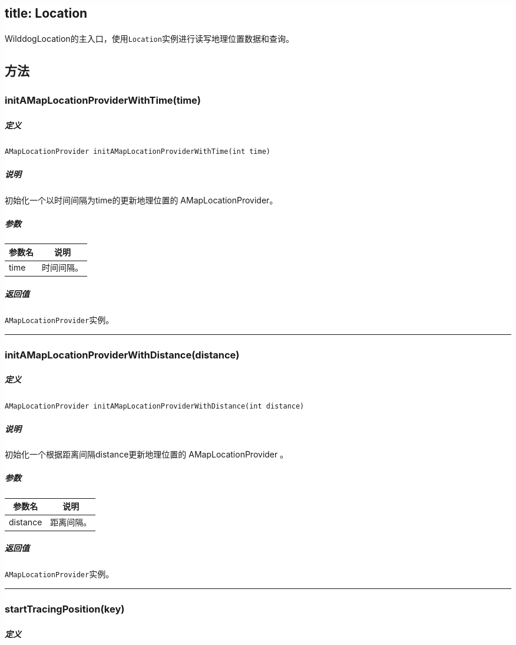 title: Location
---

WilddogLocation的主入口，使用`Location`实例进行读写地理位置数据和查询。


## 方法

### initAMapLocationProviderWithTime(time)

##### 定义

```android
AMapLocationProvider initAMapLocationProviderWithTime(int time)
```

##### 说明
初始化一个以时间间隔为time的更新地理位置的 AMapLocationProvider。

##### 参数

参数名         | 说明
------------- | -------------
time           |时间间隔。

##### 返回值
`AMapLocationProvider`实例。

---

### initAMapLocationProviderWithDistance(distance)

##### 定义

```android
AMapLocationProvider initAMapLocationProviderWithDistance(int distance)
```

##### 说明
初始化一个根据距离间隔distance更新地理位置的 AMapLocationProvider 。

##### 参数

参数名         | 说明
------------- | -------------
distance           |距离间隔。
##### 返回值
`AMapLocationProvider`实例。

---

### startTracingPosition(key)

##### 定义

